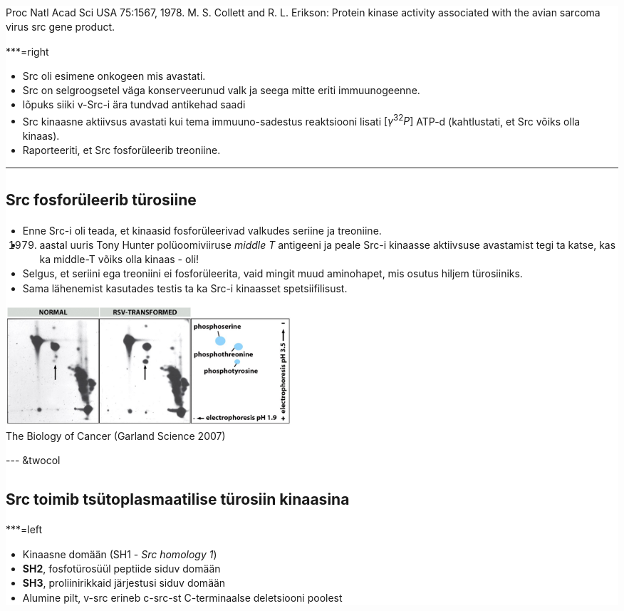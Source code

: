<footer class="source">Proc Natl Acad Sci USA 75:1567, 1978. M. S. Collett and R. L. Erikson: Protein kinase activity associated with the avian sarcoma virus src gene product.</footer>

***=right

- Src oli esimene onkogeen mis avastati.
- Src on selgroogsetel väga konserveerunud valk ja seega mitte eriti immuunogeenne.
- lõpuks siiki v-Src-i ära tundvad antikehad saadi
- Src kinaasne aktiivsus avastati kui tema immuuno-sadestus reaktsiooni lisati $[\gamma^{32}P]$ ATP-d (kahtlustati, et Src võiks olla kinaas).
- Raporteeriti, et Src fosforüleerib treoniine.

---
## Src fosforüleerib türosiine

- Enne Src-i oli teada, et kinaasid fosforüleerivad valkudes seriine ja treoniine.
- 1979. aastal uuris Tony Hunter polüoomiviiruse *middle T* antigeeni ja peale Src-i kinaasse aktiivsuse avastamist tegi ta katse, kas ka middle-T võiks olla kinaas - oli!
- Selgus, et seriini ega treoniini ei fosforüleerita, vaid mingit muud aminohapet, mis osutus hiljem türosiiniks.
- Sama lähenemist kasutades testis ta ka Src-i kinaasset spetsiifilisust.

<img src="assets/img/pTyr.jpg" alt="pTyr" style="width: 400px;"/>
<footer class="source">The Biology of Cancer (Garland Science 2007)</footer>


--- &twocol
## Src toimib tsütoplasmaatilise türosiin kinaasina

***=left

- Kinaasne domään (SH1 - *Src homology 1*)
- **SH2**, fosfotürosüül peptiide siduv domään
- **SH3**, proliinirikkaid järjestusi siduv domään
- Alumine pilt, v-src erineb c-src-st C-terminaalse deletsiooni poolest
